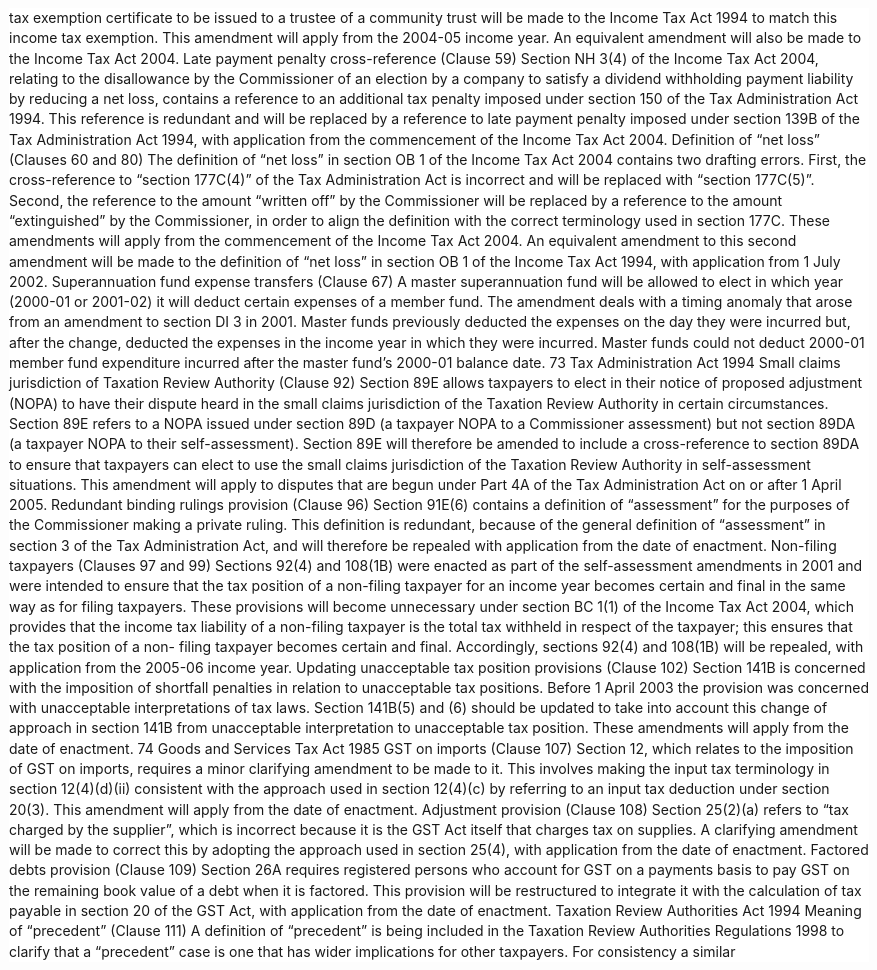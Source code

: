 tax exemption certificate to be issued to a trustee of a community trust will be made to the Income Tax Act 1994 to match this income tax exemption. This amendment will apply from the 2004-05 income year. An equivalent amendment will also be made to the Income Tax Act 2004. Late payment penalty cross-reference (Clause 59) Section NH 3(4) of the Income Tax Act 2004, relating to the disallowance by the Commissioner of an election by a company to satisfy a dividend withholding payment liability by reducing a net loss, contains a reference to an additional tax penalty imposed under section 150 of the Tax Administration Act 1994. This reference is redundant and will be replaced by a reference to late payment penalty imposed under section 139B of the Tax Administration Act 1994, with application from the commencement of the Income Tax Act 2004. Definition of “net loss” (Clauses 60 and 80) The definition of “net loss” in section OB 1 of the Income Tax Act 2004 contains two drafting errors. First, the cross-reference to “section 177C(4)” of the Tax Administration Act is incorrect and will be replaced with “section 177C(5)”. Second, the reference to the amount “written off” by the Commissioner will be replaced by a reference to the amount “extinguished” by the Commissioner, in order to align the definition with the correct terminology used in section 177C. These amendments will apply from the commencement of the Income Tax Act 2004. An equivalent amendment to this second amendment will be made to the definition of “net loss” in section OB 1 of the Income Tax Act 1994, with application from 1 July 2002. Superannuation fund expense transfers (Clause 67) A master superannuation fund will be allowed to elect in which year (2000-01 or 2001-02) it will deduct certain expenses of a member fund. The amendment deals with a timing anomaly that arose from an amendment to section DI 3 in 2001. Master funds previously deducted the expenses on the day they were incurred but, after the change, deducted the expenses in the income year in which they were incurred. Master funds could not deduct 2000-01 member fund expenditure incurred after the master fund’s 2000-01 balance date. 73 Tax Administration Act 1994 Small claims jurisdiction of Taxation Review Authority (Clause 92) Section 89E allows taxpayers to elect in their notice of proposed adjustment (NOPA) to have their dispute heard in the small claims jurisdiction of the Taxation Review Authority in certain circumstances. Section 89E refers to a NOPA issued under section 89D (a taxpayer NOPA to a Commissioner assessment) but not section 89DA (a taxpayer NOPA to their self-assessment). Section 89E will therefore be amended to include a cross-reference to section 89DA to ensure that taxpayers can elect to use the small claims jurisdiction of the Taxation Review Authority in self-assessment situations. This amendment will apply to disputes that are begun under Part 4A of the Tax Administration Act on or after 1 April 2005. Redundant binding rulings provision (Clause 96) Section 91E(6) contains a definition of “assessment” for the purposes of the Commissioner making a private ruling. This definition is redundant, because of the general definition of “assessment” in section 3 of the Tax Administration Act, and will therefore be repealed with application from the date of enactment. Non-filing taxpayers (Clauses 97 and 99) Sections 92(4) and 108(1B) were enacted as part of the self-assessment amendments in 2001 and were intended to ensure that the tax position of a non-filing taxpayer for an income year becomes certain and final in the same way as for filing taxpayers. These provisions will become unnecessary under section BC 1(1) of the Income Tax Act 2004, which provides that the income tax liability of a non-filing taxpayer is the total tax withheld in respect of the taxpayer; this ensures that the tax position of a non- filing taxpayer becomes certain and final. Accordingly, sections 92(4) and 108(1B) will be repealed, with application from the 2005-06 income year. Updating unacceptable tax position provisions (Clause 102) Section 141B is concerned with the imposition of shortfall penalties in relation to unacceptable tax positions. Before 1 April 2003 the provision was concerned with unacceptable interpretations of tax laws. Section 141B(5) and (6) should be updated to take into account this change of approach in section 141B from unacceptable interpretation to unacceptable tax position. These amendments will apply from the date of enactment. 74 Goods and Services Tax Act 1985 GST on imports (Clause 107) Section 12, which relates to the imposition of GST on imports, requires a minor clarifying amendment to be made to it. This involves making the input tax terminology in section 12(4)(d)(ii) consistent with the approach used in section 12(4)(c) by referring to an input tax deduction under section 20(3). This amendment will apply from the date of enactment. Adjustment provision (Clause 108) Section 25(2)(a) refers to “tax charged by the supplier”, which is incorrect because it is the GST Act itself that charges tax on supplies. A clarifying amendment will be made to correct this by adopting the approach used in section 25(4), with application from the date of enactment. Factored debts provision (Clause 109) Section 26A requires registered persons who account for GST on a payments basis to pay GST on the remaining book value of a debt when it is factored. This provision will be restructured to integrate it with the calculation of tax payable in section 20 of the GST Act, with application from the date of enactment. Taxation Review Authorities Act 1994 Meaning of “precedent” (Clause 111) A definition of “precedent” is being included in the Taxation Review Authorities Regulations 1998 to clarify that a “precedent” case is one that has wider implications for other taxpayers. For consistency a similar